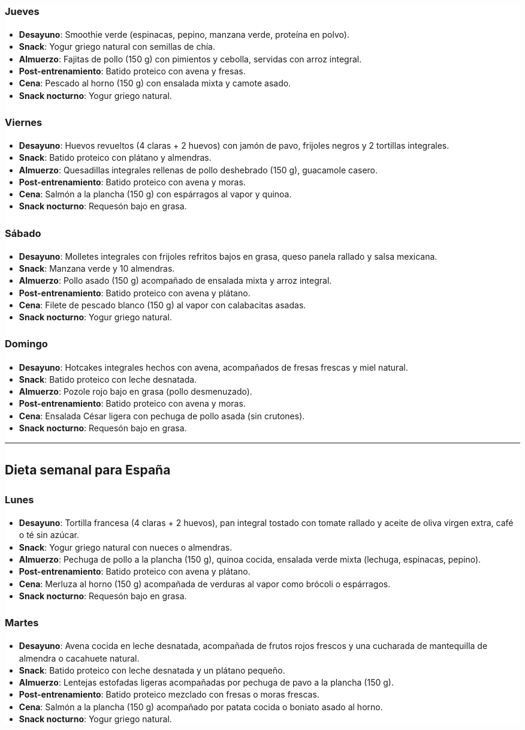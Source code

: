 ### **Jueves**
- **Desayuno**: Smoothie verde (espinacas, pepino, manzana verde, proteína en polvo).
- **Snack**: Yogur griego natural con semillas de chía.
- **Almuerzo**: Fajitas de pollo (150 g) con pimientos y cebolla, servidas con arroz integral.
- **Post-entrenamiento**: Batido proteico con avena y fresas.
- **Cena**: Pescado al horno (150 g) con ensalada mixta y camote asado.
- **Snack nocturno**: Yogur griego natural.

### **Viernes**
- **Desayuno**: Huevos revueltos (4 claras + 2 huevos) con jamón de pavo, frijoles negros y 2 tortillas integrales.
- **Snack**: Batido proteico con plátano y almendras.
- **Almuerzo**: Quesadillas integrales rellenas de pollo deshebrado (150 g), guacamole casero.
- **Post-entrenamiento**: Batido proteico con avena y moras.
- **Cena**: Salmón a la plancha (150 g) con espárragos al vapor y quinoa.
- **Snack nocturno**: Requesón bajo en grasa.

### **Sábado**
- **Desayuno**: Molletes integrales con frijoles refritos bajos en grasa, queso panela rallado y salsa mexicana.
- **Snack**: Manzana verde y 10 almendras.
- **Almuerzo**: Pollo asado (150 g) acompañado de ensalada mixta y arroz integral.
- **Post-entrenamiento**: Batido proteico con avena y plátano.
- **Cena**: Filete de pescado blanco (150 g) al vapor con calabacitas asadas.
- **Snack nocturno**: Yogur griego natural.

### **Domingo**
- **Desayuno**: Hotcakes integrales hechos con avena, acompañados de fresas frescas y miel natural.
- **Snack**: Batido proteico con leche desnatada.
- **Almuerzo**: Pozole rojo bajo en grasa (pollo desmenuzado).
- **Post-entrenamiento**: Batido proteico con avena y moras.
- **Cena**: Ensalada César ligera con pechuga de pollo asada (sin crutones).
- **Snack nocturno**: Requesón bajo en grasa.

---

## **Dieta semanal para España**

### **Lunes**
- **Desayuno**: Tortilla francesa (4 claras + 2 huevos), pan integral tostado con tomate rallado y aceite de oliva virgen extra, café o té sin azúcar.
- **Snack**: Yogur griego natural con nueces o almendras.
- **Almuerzo**: Pechuga de pollo a la plancha (150 g), quinoa cocida, ensalada verde mixta (lechuga, espinacas, pepino).
- **Post-entrenamiento**: Batido proteico con avena y plátano.
- **Cena**: Merluza al horno (150 g) acompañada de verduras al vapor como brócoli o espárragos.
- **Snack nocturno**: Requesón bajo en grasa.

### **Martes**
- **Desayuno**: Avena cocida en leche desnatada, acompañada de frutos rojos frescos y una cucharada de mantequilla de almendra o cacahuete natural.
- **Snack**: Batido proteico con leche desnatada y un plátano pequeño.
- **Almuerzo**: Lentejas estofadas ligeras acompañadas por pechuga de pavo a la plancha (150 g).
- **Post-entrenamiento**: Batido proteico mezclado con fresas o moras frescas.
- **Cena**: Salmón a la plancha (150 g) acompañado por patata cocida o boniato asado al horno.
- **Snack nocturno**: Yogur griego natural.
